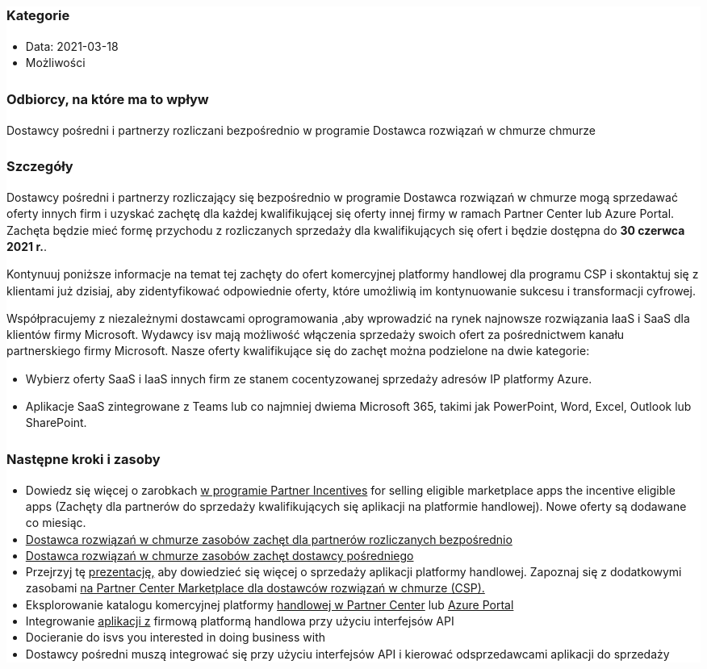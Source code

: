 ### <a name="categories"></a>Kategorie

- Data: 2021-03-18
- Możliwości

### <a name="impacted-audience"></a>Odbiorcy, na które ma to wpływ

Dostawcy pośredni i partnerzy rozliczani bezpośrednio w programie Dostawca rozwiązań w chmurze chmurze 

### <a name="details"></a>Szczegóły

Dostawcy pośredni i partnerzy rozliczający się bezpośrednio w programie Dostawca rozwiązań w chmurze mogą sprzedawać oferty innych firm i uzyskać zachętę dla każdej kwalifikującej się oferty innej firmy w ramach Partner Center lub Azure Portal. Zachęta będzie mieć formę przychodu z rozliczanych sprzedaży dla kwalifikujących się ofert i będzie dostępna do **30 czerwca 2021 r.**.  

Kontynuuj poniższe informacje na temat tej zachęty do ofert komercyjnej platformy handlowej dla programu CSP i skontaktuj się z klientami już dzisiaj, aby zidentyfikować odpowiednie oferty, które umożliwią im kontynuowanie sukcesu i transformacji cyfrowej.

Współpracujemy z niezależnymi dostawcami oprogramowania ,aby wprowadzić na rynek najnowsze rozwiązania IaaS i SaaS dla klientów firmy Microsoft. Wydawcy isv mają możliwość włączenia sprzedaży swoich ofert za pośrednictwem kanału partnerskiego firmy Microsoft. Nasze oferty kwalifikujące się do zachęt można podzielone na dwie kategorie:

- Wybierz oferty SaaS i IaaS innych firm ze stanem cocentyzowanej sprzedaży adresów IP platformy Azure. 

- Aplikacje SaaS zintegrowane z Teams lub co najmniej dwiema Microsoft 365, takimi jak PowerPoint, Word, Excel, Outlook lub SharePoint.

### <a name="next-steps-and-resources"></a>Następne kroki i zasoby

- Dowiedz się więcej o zarobkach [w programie Partner Incentives](https://partner.microsoft.com/membership/partner-incentives) for selling eligible marketplace apps the incentive eligible apps (Zachęty dla partnerów do sprzedaży kwalifikujących się aplikacji na platformie handlowej). Nowe oferty są dodawane co miesiąc.  
- [Dostawca rozwiązań w chmurze zasobów zachęt dla partnerów rozliczanych bezpośrednio](https://partner.microsoft.com/asset/collection/cloud-solution-provider-direct-partner-incentive-resources#/)
- [Dostawca rozwiązań w chmurze zasobów zachęt dostawcy pośredniego](https://partner.microsoft.com/asset/collection/cloud-solution-provider-indirect-provider-incentive-resources#/)
- Przejrzyj tę [prezentację,](https://partner.microsoft.com/resources/detail/partner-center-cm-for-csp-overview-pdf) aby dowiedzieć się więcej o sprzedaży aplikacji platformy handlowej. Zapoznaj się z dodatkowymi zasobami [na Partner Center Marketplace dla dostawców rozwiązań w chmurze (CSP).](https://partner.microsoft.com/resources/collection/partner-center-cm-for-csp-collection#/) 
- Eksplorowanie katalogu komercyjnej platformy [handlowej w Partner Center](../csp-commercial-marketplace-discover.md) lub [Azure Portal](https://ms.portal.azure.com/#home)
- Integrowanie [aplikacji z](/partner-center/develop/create-subscription-azure-marketplace-products#get-a-list-of-offers-for-a-market) firmową platformą handlowa przy użyciu interfejsów API
- Docieranie do isvs you interested in doing business with
- Dostawcy pośredni muszą integrować się przy użyciu interfejsów API i kierować odsprzedawcami aplikacji do sprzedaży

